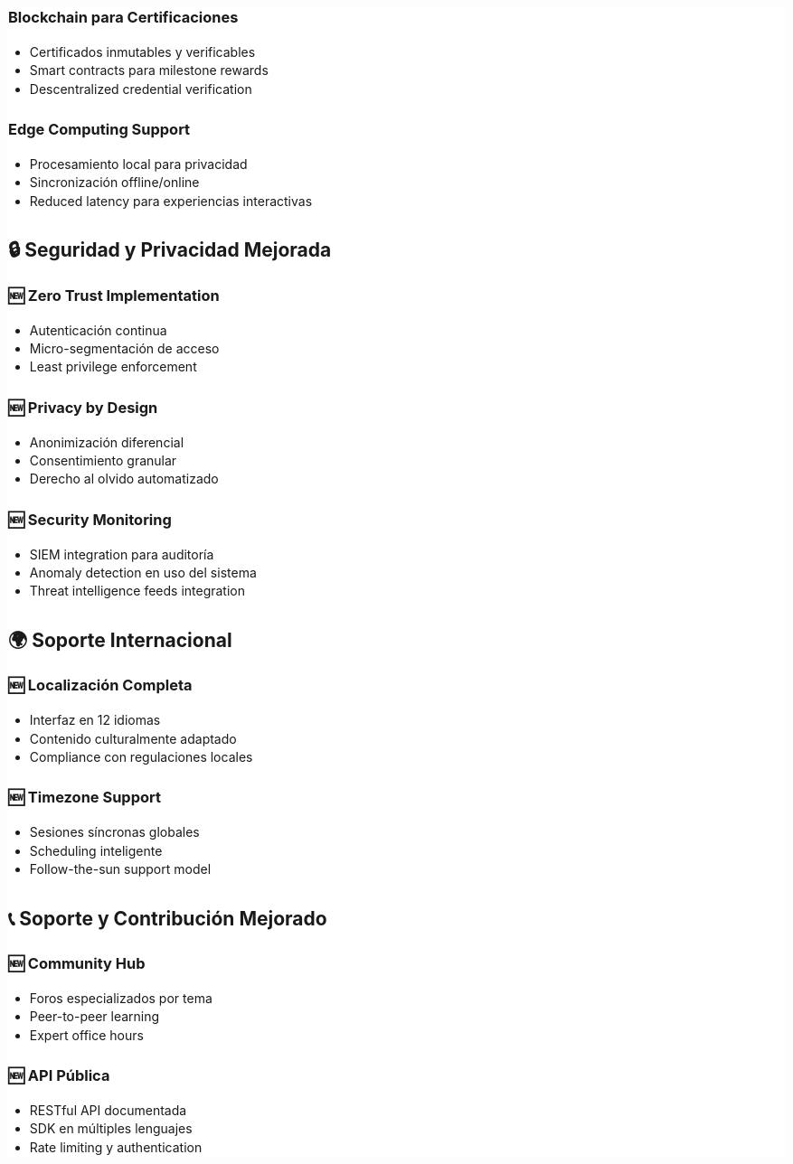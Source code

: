 ### **Blockchain para Certificaciones**
- Certificados inmutables y verificables
- Smart contracts para milestone rewards
- Descentralized credential verification

### **Edge Computing Support**
- Procesamiento local para privacidad
- Sincronización offline/online
- Reduced latency para experiencias interactivas

## 🔒 Seguridad y Privacidad Mejorada

### **🆕 Zero Trust Implementation**
- Autenticación continua
- Micro-segmentación de acceso
- Least privilege enforcement

### **🆕 Privacy by Design**
- Anonimización diferencial
- Consentimiento granular
- Derecho al olvido automatizado

### **🆕 Security Monitoring**
- SIEM integration para auditoría
- Anomaly detection en uso del sistema
- Threat intelligence feeds integration

## 🌍 Soporte Internacional

### **🆕 Localización Completa**
- Interfaz en 12 idiomas
- Contenido culturalmente adaptado
- Compliance con regulaciones locales

### **🆕 Timezone Support**
- Sesiones síncronas globales
- Scheduling inteligente
- Follow-the-sun support model

## 📞 Soporte y Contribución Mejorado

### **🆕 Community Hub**
- Foros especializados por tema
- Peer-to-peer learning
- Expert office hours

### **🆕 API Pública**
- RESTful API documentada
- SDK en múltiples lenguajes
- Rate limiting y authentication
